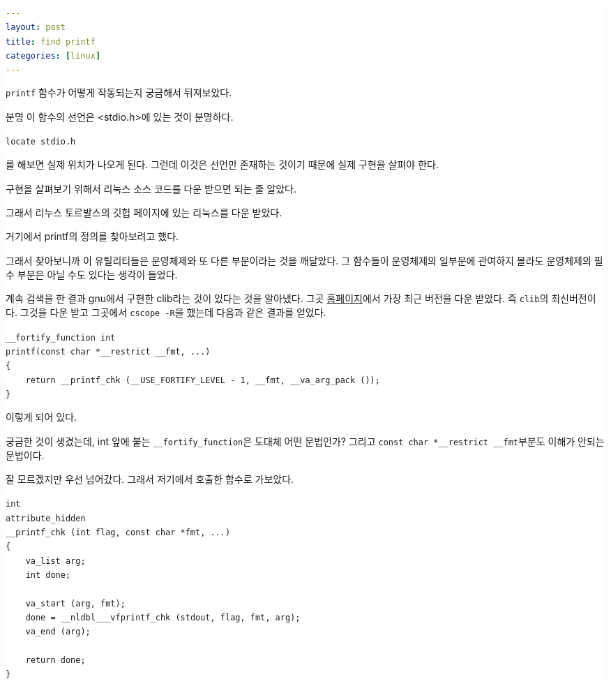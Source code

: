 ```yaml
---
layout: post
title: find printf
categories: [linux]
---
```


`printf` 함수가 어떻게 작동되는지 궁금해서 뒤져보았다.

분명 이 함수의 선언은 <stdio.h>에 있는 것이 분명하다. 

```
locate stdio.h
```
를 해보면 실제 위치가 나오게 된다. 그런데 이것은 선언만 존재하는 것이기 때문에 실제 구현을 살펴야 한다.

구현을 살펴보기 위해서 리눅스 소스 코드를 다운 받으면 되는 줄 알았다.

그래서 리누스 토르발스의 깃헙 페이지에 있는 리눅스를 다운 받았다.

거기에서 printf의 정의를 찾아보려고 했다.


그래서 찾아보니까 이 유틸리티들은 운영체제와 또 다른 부분이라는 것을 깨달았다. 그 함수들이 운영체제의 일부분에 관여하지 몰라도 운영체제의 필수 부분은 아닐 수도 있다는 생각이 들었다. 

계속 검색을 한 결과 gnu에서 구현한 clib라는 것이 있다는 것을 알아냈다. 그곳 [홈페이지](https://www.gnu.org/software/libc/)에서 가장 최근 버전을 다운 받았다. 즉 `clib`의 최신버전이다. 그것을 다운 받고 그곳에서 `cscope -R`을 했는데 다음과 같은 결과를 얻었다.

```
__fortify_function int
printf(const char *__restrict __fmt, ...)
{
	return __printf_chk (__USE_FORTIFY_LEVEL - 1, __fmt, __va_arg_pack ());
}
```

이렇게 되어 있다.

궁금한 것이 생겼는데, int 앞에 붙는 `__fortify_function`은 도대체 어떤 문법인가? 그리고 `const char *__restrict __fmt`부분도 이해가 안되는 문법이다.

잘 모르겠지만 우선 넘어갔다. 그래서 저기에서 호출한 함수로 가보았다.

```
int
attribute_hidden
__printf_chk (int flag, const char *fmt, ...)
{
	va_list arg;
	int done;

	va_start (arg, fmt);
	done = __nldbl___vfprintf_chk (stdout, flag, fmt, arg);
	va_end (arg);

	return done;
}
```
